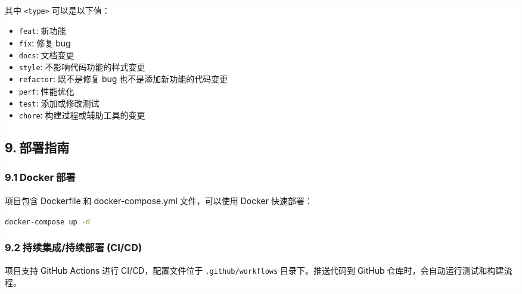 其中 `<type>` 可以是以下值：

- `feat`: 新功能
- `fix`: 修复 bug
- `docs`: 文档变更
- `style`: 不影响代码功能的样式变更
- `refactor`: 既不是修复 bug 也不是添加新功能的代码变更
- `perf`: 性能优化
- `test`: 添加或修改测试
- `chore`: 构建过程或辅助工具的变更

## 9. 部署指南

### 9.1 Docker 部署

项目包含 Dockerfile 和 docker-compose.yml 文件，可以使用 Docker 快速部署：

```bash
docker-compose up -d
```

### 9.2 持续集成/持续部署 (CI/CD)

项目支持 GitHub Actions 进行 CI/CD，配置文件位于 `.github/workflows` 目录下。推送代码到 GitHub 仓库时，会自动运行测试和构建流程。
